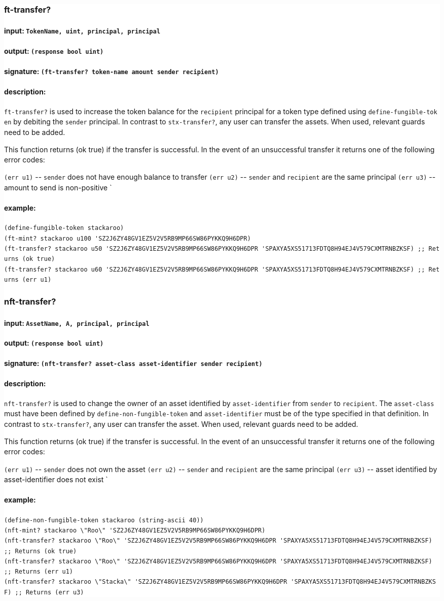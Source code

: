 ### ft-transfer?
#### input: `TokenName, uint, principal, principal`
#### output: `(response bool uint)`
#### signature: `(ft-transfer? token-name amount sender recipient)`
#### description:
`ft-transfer?` is used to increase the token balance for the `recipient` principal for a token type defined using `define-fungible-token` by debiting the `sender` principal. In contrast to `stx-transfer?`, any user can transfer the assets. When used, relevant guards need to be added.

This function returns (ok true) if the transfer is successful. In the event of an unsuccessful transfer it returns one of the following error codes:

`(err u1)` -- `sender` does not have enough balance to transfer `(err u2)` -- `sender` and `recipient` are the same principal `(err u3)` -- amount to send is non-positive `
#### example:
```clarity
(define-fungible-token stackaroo)
(ft-mint? stackaroo u100 'SZ2J6ZY48GV1EZ5V2V5RB9MP66SW86PYKKQ9H6DPR)
(ft-transfer? stackaroo u50 'SZ2J6ZY48GV1EZ5V2V5RB9MP66SW86PYKKQ9H6DPR 'SPAXYA5XS51713FDTQ8H94EJ4V579CXMTRNBZKSF) ;; Returns (ok true)
(ft-transfer? stackaroo u60 'SZ2J6ZY48GV1EZ5V2V5RB9MP66SW86PYKKQ9H6DPR 'SPAXYA5XS51713FDTQ8H94EJ4V579CXMTRNBZKSF) ;; Returns (err u1)
```

### nft-transfer?
#### input: `AssetName, A, principal, principal`
#### output: `(response bool uint)`
#### signature: `(nft-transfer? asset-class asset-identifier sender recipient)`
#### description:
`nft-transfer?` is used to change the owner of an asset identified by `asset-identifier` from `sender` to `recipient`. The `asset-class` must have been defined by `define-non-fungible-token` and `asset-identifier` must be of the type specified in that definition. In contrast to `stx-transfer?`, any user can transfer the asset. When used, relevant guards need to be added.

This function returns (ok true) if the transfer is successful. In the event of an unsuccessful transfer it returns one of the following error codes:

`(err u1)` -- `sender` does not own the asset `(err u2)` -- `sender` and `recipient` are the same principal `(err u3)` -- asset identified by asset-identifier does not exist `
#### example:
```clarity
(define-non-fungible-token stackaroo (string-ascii 40))
(nft-mint? stackaroo \"Roo\" 'SZ2J6ZY48GV1EZ5V2V5RB9MP66SW86PYKKQ9H6DPR)
(nft-transfer? stackaroo \"Roo\" 'SZ2J6ZY48GV1EZ5V2V5RB9MP66SW86PYKKQ9H6DPR 'SPAXYA5XS51713FDTQ8H94EJ4V579CXMTRNBZKSF) ;; Returns (ok true)
(nft-transfer? stackaroo \"Roo\" 'SZ2J6ZY48GV1EZ5V2V5RB9MP66SW86PYKKQ9H6DPR 'SPAXYA5XS51713FDTQ8H94EJ4V579CXMTRNBZKSF) ;; Returns (err u1)
(nft-transfer? stackaroo \"Stacka\" 'SZ2J6ZY48GV1EZ5V2V5RB9MP66SW86PYKKQ9H6DPR 'SPAXYA5XS51713FDTQ8H94EJ4V579CXMTRNBZKSF) ;; Returns (err u3)
```
